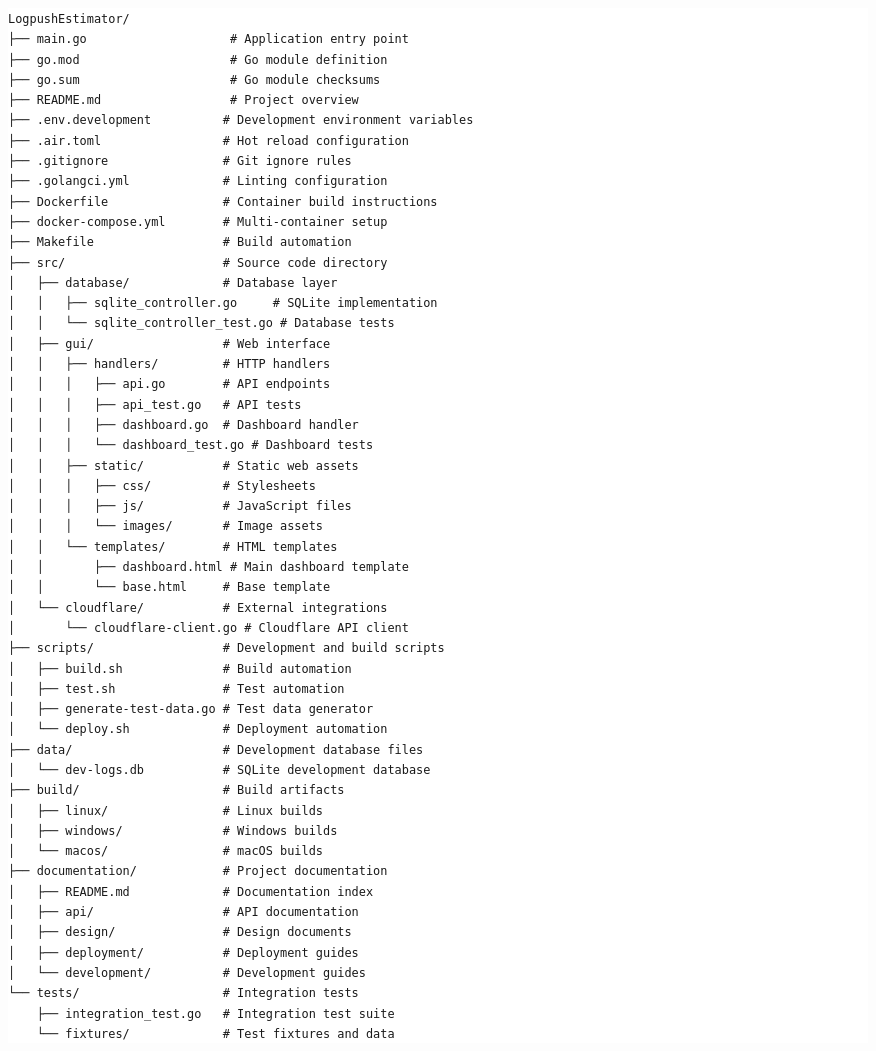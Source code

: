 ```
LogpushEstimator/
├── main.go                    # Application entry point
├── go.mod                     # Go module definition
├── go.sum                     # Go module checksums
├── README.md                  # Project overview
├── .env.development          # Development environment variables
├── .air.toml                 # Hot reload configuration
├── .gitignore                # Git ignore rules
├── .golangci.yml             # Linting configuration
├── Dockerfile                # Container build instructions
├── docker-compose.yml        # Multi-container setup
├── Makefile                  # Build automation
├── src/                      # Source code directory
│   ├── database/             # Database layer
│   │   ├── sqlite_controller.go     # SQLite implementation
│   │   └── sqlite_controller_test.go # Database tests
│   ├── gui/                  # Web interface
│   │   ├── handlers/         # HTTP handlers
│   │   │   ├── api.go        # API endpoints
│   │   │   ├── api_test.go   # API tests
│   │   │   ├── dashboard.go  # Dashboard handler
│   │   │   └── dashboard_test.go # Dashboard tests
│   │   ├── static/           # Static web assets
│   │   │   ├── css/          # Stylesheets
│   │   │   ├── js/           # JavaScript files
│   │   │   └── images/       # Image assets
│   │   └── templates/        # HTML templates
│   │       ├── dashboard.html # Main dashboard template
│   │       └── base.html     # Base template
│   └── cloudflare/           # External integrations
│       └── cloudflare-client.go # Cloudflare API client
├── scripts/                  # Development and build scripts
│   ├── build.sh              # Build automation
│   ├── test.sh               # Test automation
│   ├── generate-test-data.go # Test data generator
│   └── deploy.sh             # Deployment automation
├── data/                     # Development database files
│   └── dev-logs.db           # SQLite development database
├── build/                    # Build artifacts
│   ├── linux/                # Linux builds
│   ├── windows/              # Windows builds
│   └── macos/                # macOS builds
├── documentation/            # Project documentation
│   ├── README.md             # Documentation index
│   ├── api/                  # API documentation
│   ├── design/               # Design documents
│   ├── deployment/           # Deployment guides
│   └── development/          # Development guides
└── tests/                    # Integration tests
    ├── integration_test.go   # Integration test suite
    └── fixtures/             # Test fixtures and data
```
